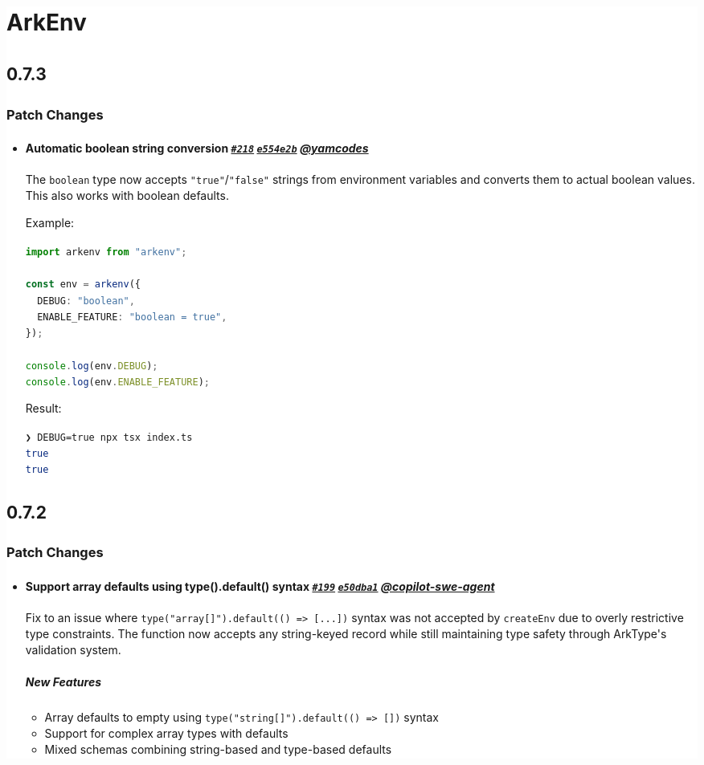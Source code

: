 # ArkEnv

## 0.7.3

### Patch Changes

- #### Automatic boolean string conversion _[`#218`](https://github.com/yamcodes/arkenv/pull/218) [`e554e2b`](https://github.com/yamcodes/arkenv/commit/e554e2b41aab1b8e29d873982ea587c069f4732d) [@yamcodes](https://github.com/yamcodes)_

  The `boolean` type now accepts `"true"`/`"false"` strings from environment variables and converts them to actual boolean values. This also works with boolean defaults.

  Example:

  ```ts
  import arkenv from "arkenv";

  const env = arkenv({
    DEBUG: "boolean",
    ENABLE_FEATURE: "boolean = true",
  });

  console.log(env.DEBUG);
  console.log(env.ENABLE_FEATURE);
  ```

  Result:

  ```sh
  ❯ DEBUG=true npx tsx index.ts
  true
  true
  ```

## 0.7.2

### Patch Changes

- #### Support array defaults using type().default() syntax _[`#199`](https://github.com/yamcodes/arkenv/pull/199) [`e50dba1`](https://github.com/yamcodes/arkenv/commit/e50dba1f19418f8fc007dc786df1172067e3d07c) [@copilot-swe-agent](https://github.com/apps/copilot-swe-agent)_

  Fix to an issue where `type("array[]").default(() => [...])` syntax was not accepted by `createEnv` due to overly restrictive type constraints. The function now accepts any string-keyed record while still maintaining type safety through ArkType's validation system.

  ##### New Features

  - Array defaults to empty using `type("string[]").default(() => [])` syntax
  - Support for complex array types with defaults
  - Mixed schemas combining string-based and type-based defaults
